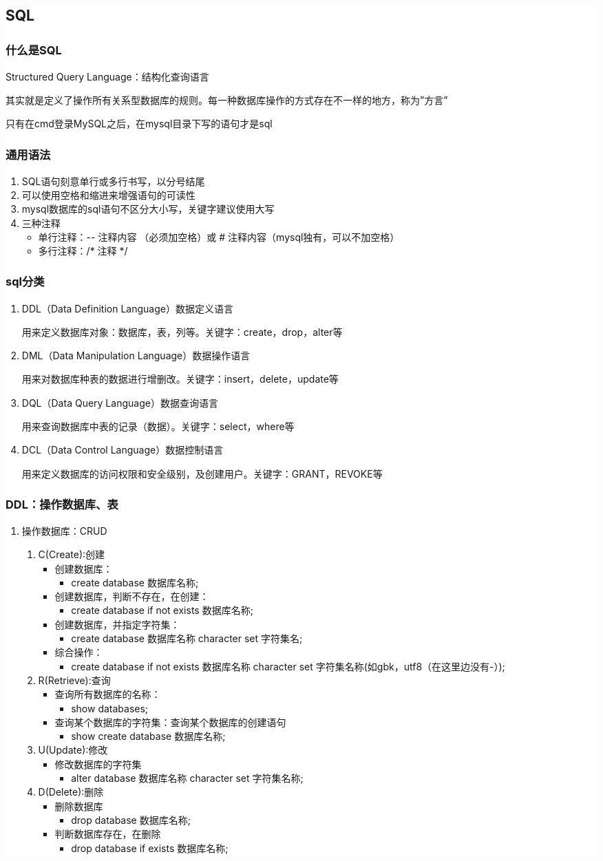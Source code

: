 



## SQL

### **什么是SQL**

Structured Query Language：结构化查询语言

其实就是定义了操作所有关系型数据库的规则。每一种数据库操作的方式存在不一样的地方，称为”方言”

只有在cmd登录MySQL之后，在mysql目录下写的语句才是sql

### **通用语法**

1. SQL语句刻意单行或多行书写，以分号结尾
2. 可以使用空格和缩进来增强语句的可读性
3. mysql数据库的sql语句不区分大小写，关键字建议使用大写
4. 三种注释
   - 单行注释：-- 注释内容 （必须加空格）或 # 注释内容（mysql独有，可以不加空格）
   - 多行注释：/* 注释 */



### **sql分类**

1. DDL（Data Definition Language）数据定义语言

   用来定义数据库对象：数据库，表，列等。关键字：create，drop，alter等

2. DML（Data Manipulation Language）数据操作语言

   用来对数据库种表的数据进行增删改。关键字：insert，delete，update等

3. DQL（Data Query Language）数据查询语言

   用来查询数据库中表的记录（数据）。关键字：select，where等

4. DCL（Data Control Language）数据控制语言

   用来定义数据库的访问权限和安全级别，及创建用户。关键字：GRANT，REVOKE等



### DDL：操作数据库、表

1. 操作数据库：CRUD

   1. C(Create):创建
      - 创建数据库：
        - create database 数据库名称;
      - 创建数据库，判断不存在，在创建：
        - create database if not exists 数据库名称;
      - 创建数据库，并指定字符集：
        - create database 数据库名称 character set 字符集名;
      - 综合操作：
        - create database if not exists 数据库名称 character set 字符集名称(如gbk，utf8（在这里边没有-）);
   2. R(Retrieve):查询
      - 查询所有数据库的名称：
        - show databases;
      - 查询某个数据库的字符集：查询某个数据库的创建语句
        - show create database 数据库名称;
   3. U(Update):修改
      - 修改数据库的字符集
        - alter database 数据库名称 character set 字符集名称;
   4. D(Delete):删除
      - 删除数据库
        - drop database 数据库名称;
      - 判断数据库存在，在删除
        - drop database if exists 数据库名称;